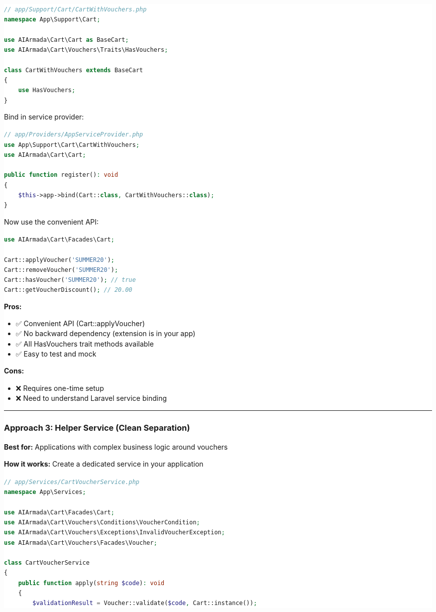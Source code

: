 ```php
// app/Support/Cart/CartWithVouchers.php
namespace App\Support\Cart;

use AIArmada\Cart\Cart as BaseCart;
use AIArmada\Cart\Vouchers\Traits\HasVouchers;

class CartWithVouchers extends BaseCart
{
    use HasVouchers;
}
```

Bind in service provider:

```php
// app/Providers/AppServiceProvider.php
use App\Support\Cart\CartWithVouchers;
use AIArmada\Cart\Cart;

public function register(): void
{
    $this->app->bind(Cart::class, CartWithVouchers::class);
}
```

Now use the convenient API:

```php
use AIArmada\Cart\Facades\Cart;

Cart::applyVoucher('SUMMER20');
Cart::removeVoucher('SUMMER20');
Cart::hasVoucher('SUMMER20'); // true
Cart::getVoucherDiscount(); // 20.00
```

**Pros:**
- ✅ Convenient API (Cart::applyVoucher)
- ✅ No backward dependency (extension is in your app)
- ✅ All HasVouchers trait methods available
- ✅ Easy to test and mock

**Cons:**
- ❌ Requires one-time setup
- ❌ Need to understand Laravel service binding

---

### Approach 3: Helper Service (Clean Separation)

**Best for:** Applications with complex business logic around vouchers

**How it works:** Create a dedicated service in your application

```php
// app/Services/CartVoucherService.php
namespace App\Services;

use AIArmada\Cart\Facades\Cart;
use AIArmada\Cart\Vouchers\Conditions\VoucherCondition;
use AIArmada\Cart\Vouchers\Exceptions\InvalidVoucherException;
use AIArmada\Cart\Vouchers\Facades\Voucher;

class CartVoucherService
{
    public function apply(string $code): void
    {
        $validationResult = Voucher::validate($code, Cart::instance());
```
